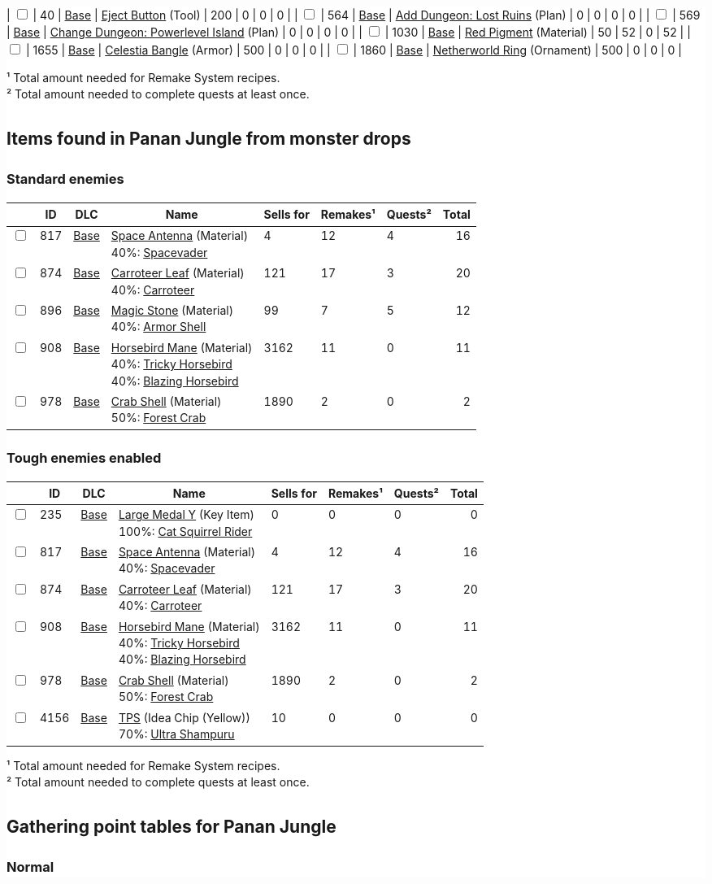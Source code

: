 | <input type="checkbox" id="rb2-item-0-40" class="trackbox" /> | 40 | [Base](/neptunia/rb2/dlc/0-base.html) | [Eject Button](/neptunia/rb2/item/0-40-eject-button.html) (Tool) | 200 | 0 | 0 | 0 |
| <input type="checkbox" id="rb2-item-0-564" class="trackbox" /> | 564 | [Base](/neptunia/rb2/dlc/0-base.html) | [Add Dungeon: Lost Ruins](/neptunia/rb2/item/0-564-add-dungeon-lost-ruins.html) (Plan) | 0 | 0 | 0 | 0 |
| <input type="checkbox" id="rb2-item-0-569" class="trackbox" /> | 569 | [Base](/neptunia/rb2/dlc/0-base.html) | [Change Dungeon: Powerlevel Island](/neptunia/rb2/item/0-569-change-dungeon-powerlevel-island.html) (Plan) | 0 | 0 | 0 | 0 |
| <input type="checkbox" id="rb2-item-0-1030" class="trackbox" /> | 1030 | [Base](/neptunia/rb2/dlc/0-base.html) | [Red Pigment](/neptunia/rb2/item/0-1030-red-pigment.html) (Material) | 50 | 52 | 0 | 52 |
| <input type="checkbox" id="rb2-item-0-1655" class="trackbox" /> | 1655 | [Base](/neptunia/rb2/dlc/0-base.html) | [Celestia Bangle](/neptunia/rb2/item/0-1655-celestia-bangle.html) (Armor) | 500 | 0 | 0 | 0 |
| <input type="checkbox" id="rb2-item-0-1860" class="trackbox" /> | 1860 | [Base](/neptunia/rb2/dlc/0-base.html) | [Netherworld Ring](/neptunia/rb2/item/0-1860-netherworld-ring.html) (Ornament) | 500 | 0 | 0 | 0 |

¹ Total amount needed for Remake System recipes.<br />² Total amount needed to complete quests at least once.

## Items found in Panan Jungle from monster drops


### Standard enemies

|    | ID | DLC | Name | Sells for | Remakes¹ | Quests² | Total |
| -- | -- | --- | ---- | --------- | -------- | ------- | ----: |
| <input type="checkbox" id="rb2-item-0-817" class="trackbox" /> | 817 | [Base](/neptunia/rb2/dlc/0-base.html) | [Space Antenna](/neptunia/rb2/item/0-817-space-antenna.html) (Material)<br />40%: [Spacevader](/neptunia/rb2/monster/0-287-spacevader.html) | 4 | 12 | 4 | 16 |
| <input type="checkbox" id="rb2-item-0-874" class="trackbox" /> | 874 | [Base](/neptunia/rb2/dlc/0-base.html) | [Carroteer Leaf](/neptunia/rb2/item/0-874-carroteer-leaf.html) (Material)<br />40%: [Carroteer](/neptunia/rb2/monster/0-286-carroteer.html) | 121 | 17 | 3 | 20 |
| <input type="checkbox" id="rb2-item-0-896" class="trackbox" /> | 896 | [Base](/neptunia/rb2/dlc/0-base.html) | [Magic Stone](/neptunia/rb2/item/0-896-magic-stone.html) (Material)<br />40%: [Armor Shell](/neptunia/rb2/monster/0-290-armor-shell.html) | 99 | 7 | 5 | 12 |
| <input type="checkbox" id="rb2-item-0-908" class="trackbox" /> | 908 | [Base](/neptunia/rb2/dlc/0-base.html) | [Horsebird Mane](/neptunia/rb2/item/0-908-horsebird-mane.html) (Material)<br />40%: [Tricky Horsebird](/neptunia/rb2/monster/0-288-tricky-horsebird.html)<br />40%: [Blazing Horsebird](/neptunia/rb2/monster/0-289-blazing-horsebird.html) | 3162 | 11 | 0 | 11 |
| <input type="checkbox" id="rb2-item-0-978" class="trackbox" /> | 978 | [Base](/neptunia/rb2/dlc/0-base.html) | [Crab Shell](/neptunia/rb2/item/0-978-crab-shell.html) (Material)<br />50%: [Forest Crab](/neptunia/rb2/monster/0-291-forest-crab.html) | 1890 | 2 | 0 | 2 |

### Tough enemies enabled

|    | ID | DLC | Name | Sells for | Remakes¹ | Quests² | Total |
| -- | -- | --- | ---- | --------- | -------- | ------- | ----: |
| <input type="checkbox" id="rb2-item-0-235" class="trackbox" /> | 235 | [Base](/neptunia/rb2/dlc/0-base.html) | [Large Medal Y](/neptunia/rb2/item/0-235-large-medal-y.html) (Key Item)<br />100%: [Cat Squirrel Rider](/neptunia/rb2/monster/0-292-cat-squirrel-rider.html) | 0 | 0 | 0 | 0 |
| <input type="checkbox" id="rb2-item-0-817" class="trackbox" /> | 817 | [Base](/neptunia/rb2/dlc/0-base.html) | [Space Antenna](/neptunia/rb2/item/0-817-space-antenna.html) (Material)<br />40%: [Spacevader](/neptunia/rb2/monster/0-287-spacevader.html) | 4 | 12 | 4 | 16 |
| <input type="checkbox" id="rb2-item-0-874" class="trackbox" /> | 874 | [Base](/neptunia/rb2/dlc/0-base.html) | [Carroteer Leaf](/neptunia/rb2/item/0-874-carroteer-leaf.html) (Material)<br />40%: [Carroteer](/neptunia/rb2/monster/0-286-carroteer.html) | 121 | 17 | 3 | 20 |
| <input type="checkbox" id="rb2-item-0-908" class="trackbox" /> | 908 | [Base](/neptunia/rb2/dlc/0-base.html) | [Horsebird Mane](/neptunia/rb2/item/0-908-horsebird-mane.html) (Material)<br />40%: [Tricky Horsebird](/neptunia/rb2/monster/0-288-tricky-horsebird.html)<br />40%: [Blazing Horsebird](/neptunia/rb2/monster/0-289-blazing-horsebird.html) | 3162 | 11 | 0 | 11 |
| <input type="checkbox" id="rb2-item-0-978" class="trackbox" /> | 978 | [Base](/neptunia/rb2/dlc/0-base.html) | [Crab Shell](/neptunia/rb2/item/0-978-crab-shell.html) (Material)<br />50%: [Forest Crab](/neptunia/rb2/monster/0-291-forest-crab.html) | 1890 | 2 | 0 | 2 |
| <input type="checkbox" id="rb2-item-0-4156" class="trackbox" /> | 4156 | [Base](/neptunia/rb2/dlc/0-base.html) | [TPS](/neptunia/rb2/item/0-4156-tps.html) (Idea Chip (Yellow))<br />70%: [Ultra Shampuru](/neptunia/rb2/monster/0-293-ultra-shampuru.html) | 10 | 0 | 0 | 0 |

¹ Total amount needed for Remake System recipes.<br />² Total amount needed to complete quests at least once.

## Gathering point tables for Panan Jungle


### Normal
